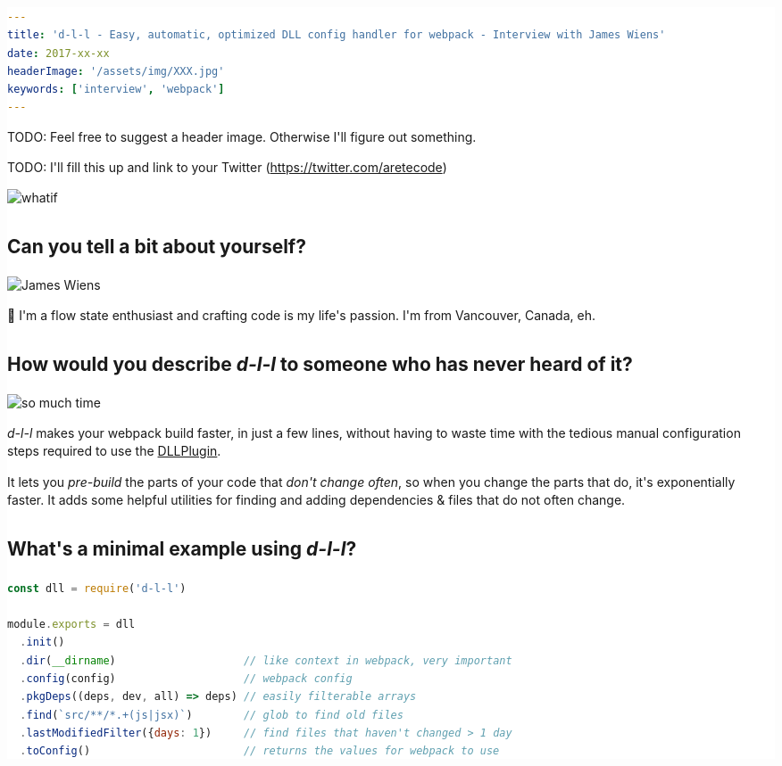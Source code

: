 ```yaml
---
title: 'd-l-l - Easy, automatic, optimized DLL config handler for webpack - Interview with James Wiens'
date: 2017-xx-xx
headerImage: '/assets/img/XXX.jpg'
keywords: ['interview', 'webpack']
---
```


TODO: Feel free to suggest a header image. Otherwise I'll figure out something.

TODO: I'll fill this up and link to your Twitter (https://twitter.com/aretecode)

![whatif](https://user-images.githubusercontent.com/4022631/27426209-bb8791ba-56ef-11e7-9ee9-a68d52728f84.jpg)

## Can you tell a bit about yourself?

<p>
<span class="author">
  <img src="https://lh4.googleusercontent.com/--1tse4VUPhM/UQRkGi9R0RI/AAAAAAAAACI/iY5biQNKSuI/w601-h600-no/Wiens-128-2web-vh.jpg" alt="James Wiens" class="author" width="100" height="100" />
</span>

👋 I'm a flow state enthusiast and crafting code is my life's passion. I'm from Vancouver, Canada, eh.
</p>

## How would you describe *d-l-l* to someone who has never heard of it?


![so much time](https://i.redd.it/pdvejjrcz1zy.jpg)


*d-l-l* makes your webpack build faster, in just a few lines, without having to waste time with the tedious manual configuration steps required to use the [DLLPlugin][DLLPlugin].

It lets you _pre-build_ the parts of your code that _don't change often_, so when you change the parts that do, it's exponentially faster. It adds some helpful utilities for finding and adding dependencies & files that do not often change.

## What's a minimal example using *d-l-l*?

```javascript
const dll = require('d-l-l')

module.exports = dll
  .init()
  .dir(__dirname)                    // like context in webpack, very important
  .config(config)                    // webpack config
  .pkgDeps((deps, dev, all) => deps) // easily filterable arrays
  .find(`src/**/*.+(js|jsx)`)        // glob to find old files
  .lastModifiedFilter({days: 1})     // find files that haven't changed > 1 day
  .toConfig()                        // returns the values for webpack to use
```


[webpack-src-dll-example]: https://github.com/webpack/webpack/tree/master/examples/dll
[dll-article-robertknight]:  https://robertknight.github.io/posts/webpack-dll-plugins/
[dll-article-medium]: https://medium.com/@soederpop/webpack-plugins-been-we-been-keepin-on-the-dll-cdfdd6cb8cd7#.qh2wt3gr9
[dll-article-invision]: http://engineering.invisionapp.com/post/optimizing-webpack/k
[dll-article-medium-cache]: https://medium.com/connect-the-dots/caching-assets-long-term-with-webpack-5ad24a4c39bd#.58yunf3an
[dll-stackoverflow]: http://stackoverflow.com/questions/36986460/selecting-webpack-dll-bundle-via-scope-mode
[DLLPlugin]: https://webpack.js.org/plugins/dll-plugin
[webpack-cli]: https://github.com/webpack/webpack-cli
[d-l-l]: https://github.com/fliphub/d-l-l
[docs-resources]: https://github.com/fliphub/d-l-l/wiki/%F0%9F%94%97-resources
[docs-config]: https://github.com/fliphub/d-l-l/wiki/%E2%9A%99-configs
[docs-how]: https://github.com/fliphub/d-l-l/wiki/%E2%9A%A1%F0%9F%A4%B8-d-l-l#-how
[docs-ss]: https://github.com/fliphub/d-l-l/wiki/%E2%9A%A1%F0%9F%A4%B8-d-l-l#%EF%B8%8F-screenshots
[docs-auto]: https://github.com/fliphub/d-l-l/wiki/%F0%9F%8C%90-api#auto-static
[docs-find]: https://github.com/fliphub/d-l-l/wiki/%F0%9F%8C%90-api#find
[docs-lastmodified]: https://github.com/fliphub/d-l-l/wiki/%F0%9F%8C%90-api#lastmodifiedfilter
[docs-how]: https://github.com/fliphub/d-l-l/wiki/%F0%9F%8C%90-api#find
[docs-pkg]: https://github.com/fliphub/d-l-l/wiki/%F0%9F%8C%90-api#pkgdeps
[docs-cache]: https://github.com/fliphub/d-l-l/wiki/%F0%9F%8C%90-api#cachebustingfiles
[docs-everyx]: https://github.com/fliphub/d-l-l/wiki/%F0%9F%8C%90-api#everyx
[docs-staletime]: https://github.com/fliphub/d-l-l/wiki/%F0%9F%8C%90-api#staletime
[src-shouldBuildDLL]: https://github.com/fliphub/d-l-l/tree/master/index.js#449
[happypack-cache]: https://github.com/amireh/happypack#cachepath-string
[fliphub]: https://github.com/fliphub/fliphub
[webpack-split-plugin]: https://github.com/aretecode/webpack-plugin-split
[happypack2]: https://www.npmjs.com/package/happypack2
[chain-able]: https://github.com/fluents/chain-able
[chain-able-webpack]: https://github.com/fluents/chain-able-webpack
[neutrino]: https://github.com/mozilla-neutrino/neutrino-dev
[awesome-advice]: https://github.com/aretecode/awesome-advice